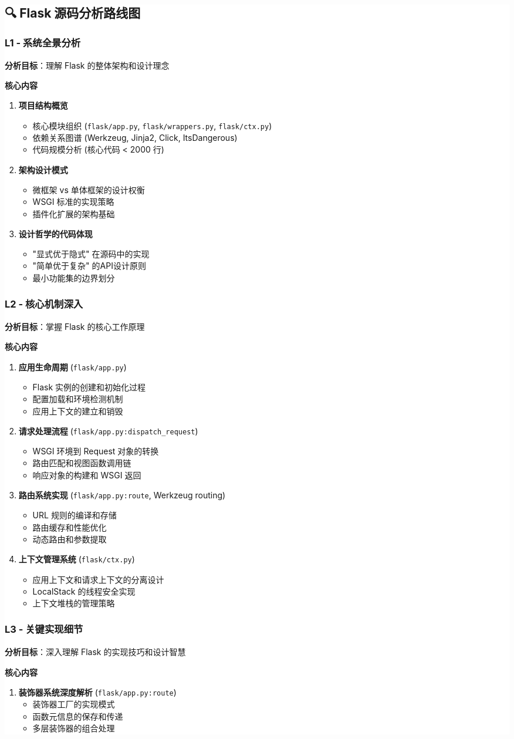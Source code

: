 ## 🔍 Flask 源码分析路线图

### L1 - 系统全景分析

**分析目标**：理解 Flask 的整体架构和设计理念

**核心内容**
1. **项目结构概览**
   - 核心模块组织 (`flask/app.py`, `flask/wrappers.py`, `flask/ctx.py`)
   - 依赖关系图谱 (Werkzeug, Jinja2, Click, ItsDangerous)
   - 代码规模分析 (核心代码 < 2000 行)

2. **架构设计模式**
   - 微框架 vs 单体框架的设计权衡
   - WSGI 标准的实现策略
   - 插件化扩展的架构基础

3. **设计哲学的代码体现**
   - "显式优于隐式" 在源码中的实现
   - "简单优于复杂" 的API设计原则
   - 最小功能集的边界划分

### L2 - 核心机制深入

**分析目标**：掌握 Flask 的核心工作原理

**核心内容**
1. **应用生命周期** (`flask/app.py`)
   - Flask 实例的创建和初始化过程
   - 配置加载和环境检测机制
   - 应用上下文的建立和销毁

2. **请求处理流程** (`flask/app.py:dispatch_request`)
   - WSGI 环境到 Request 对象的转换
   - 路由匹配和视图函数调用链
   - 响应对象的构建和 WSGI 返回

3. **路由系统实现** (`flask/app.py:route`, Werkzeug routing)
   - URL 规则的编译和存储
   - 路由缓存和性能优化
   - 动态路由和参数提取

4. **上下文管理系统** (`flask/ctx.py`)
   - 应用上下文和请求上下文的分离设计
   - LocalStack 的线程安全实现
   - 上下文堆栈的管理策略

### L3 - 关键实现细节

**分析目标**：深入理解 Flask 的实现技巧和设计智慧

**核心内容**
1. **装饰器系统深度解析** (`flask/app.py:route`)
   - 装饰器工厂的实现模式
   - 函数元信息的保存和传递
   - 多层装饰器的组合处理
